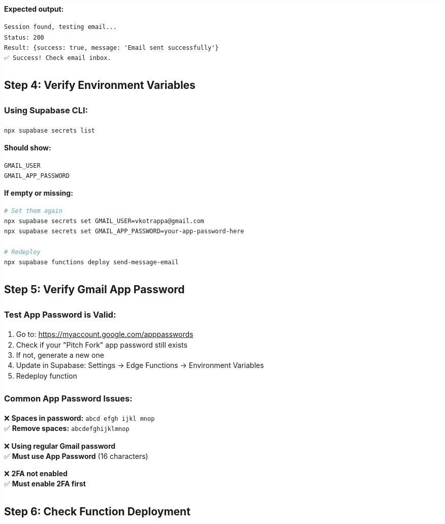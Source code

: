 **Expected output:**
```
Session found, testing email...
Status: 200
Result: {success: true, message: 'Email sent successfully'}
✅ Success! Check email inbox.
```

## Step 4: Verify Environment Variables

### Using Supabase CLI:

```bash
npx supabase secrets list
```

**Should show:**
```
GMAIL_USER
GMAIL_APP_PASSWORD
```

**If empty or missing:**
```bash
# Set them again
npx supabase secrets set GMAIL_USER=vkotrappa@gmail.com
npx supabase secrets set GMAIL_APP_PASSWORD=your-app-password-here

# Redeploy
npx supabase functions deploy send-message-email
```

## Step 5: Verify Gmail App Password

### Test App Password is Valid:

1. Go to: https://myaccount.google.com/apppasswords
2. Check if your "Pitch Fork" app password still exists
3. If not, generate a new one
4. Update in Supabase: Settings → Edge Functions → Environment Variables
5. Redeploy function

### Common App Password Issues:

❌ **Spaces in password:** `abcd efgh ijkl mnop`  
✅ **Remove spaces:** `abcdefghijklmnop`

❌ **Using regular Gmail password**  
✅ **Must use App Password** (16 characters)

❌ **2FA not enabled**  
✅ **Must enable 2FA first**

## Step 6: Check Function Deployment
